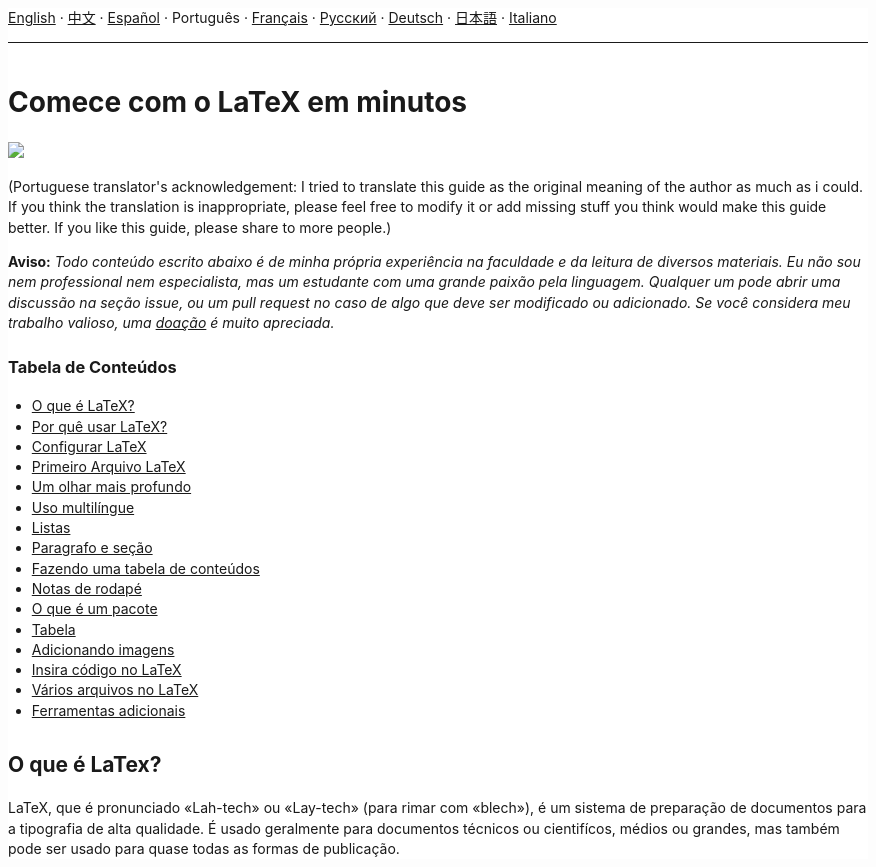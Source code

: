 [English](./readme.md) ·
[中文](./Translation-Chinese.md) ·
[Español](./Translation-Spanish.md) ·
Português ·
[Français](./Translation-French.md) ·
[Русский](./Translation-Russian.md) ·
[Deutsch](./Translation-German.md) ·
[日本語](./Translation-Japanese.md) ·
[Italiano](./Translation-Italian.md)

---

# Comece com o LaTeX em minutos

![](https://upload.wikimedia.org/wikipedia/commons/9/92/LaTeX_logo.svg)

(Portuguese translator's acknowledgement: I tried to translate this guide as the original meaning of the author as much as i could. If you think the translation is inappropriate, please feel free to modify it or add missing stuff you think would make this guide better. If you like this guide, please share to more people.)

**Aviso:** *Todo conteúdo escrito abaixo é de minha própria experiência na faculdade e da leitura de diversos materiais. Eu não sou nem professional nem especialista, mas um estudante com uma grande paixão pela linguagem. Qualquer um pode abrir uma discussão na seção issue, ou um pull request no caso de algo que deve ser modificado ou adicionado. Se você considera meu trabalho valioso, uma [doação](#doação) é muito apreciada.*

### Tabela de Conteúdos
* [O que é LaTeX?](#o-que-é-latex)
* [Por quê usar LaTeX?](#por-quê-usar-latex)
* [Configurar LaTeX](#configurar-latex)
* [Primeiro Arquivo LaTeX](#primeiro-arquivo-latex)
* [Um olhar mais profundo](#um-olhar-mais-profundo)
* [Uso multilíngue](#uso-multilíngue)
* [Listas](#listas)
* [Paragrafo e seção](#paragráfo-e-seção)
* [Fazendo uma tabela de conteúdos](#fazendo-uma-tabela-de-conteúdos)
* [Notas de rodapé](#notas-de-rodapé)
* [O que é um pacote](#o-que-é-um-pacote)
* [Tabela](#tabela)
* [Adicionando imagens](#adicionando-imagens)
* [Insira código no LaTeX](#insira-código-no-latex)
* [Vários arquivos no LaTeX](#vários-arquivos-no-latex)
* [Ferramentas adicionais](#ferramentas-adicionais)

## O que é LaTex?

LaTeX, que é pronunciado «Lah-tech» ou «Lay-tech» (para rimar com «blech»), é um sistema de preparação de documentos para a tipografia de alta qualidade. É usado geralmente para documentos técnicos ou cientifícos, médios ou grandes, mas também pode ser usado para quase todas as formas de publicação.
